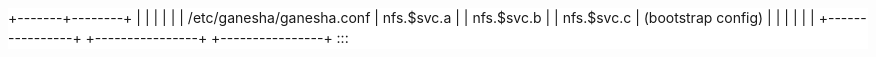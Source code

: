 +\-\-\-\-\-\--+\-\-\-\-\-\-\--+ \| \| \| \| \| \|
/etc/ganesha/ganesha.conf \| nfs.\$svc.a \| \| nfs.\$svc.b \| \|
nfs.\$svc.c \| (bootstrap config) \| \| \| \| \| \|
+\-\-\-\-\-\-\-\-\-\-\-\-\-\-\--+ +\-\-\-\-\-\-\-\-\-\-\-\-\-\-\--+
+\-\-\-\-\-\-\-\-\-\-\-\-\-\-\--+
:::
